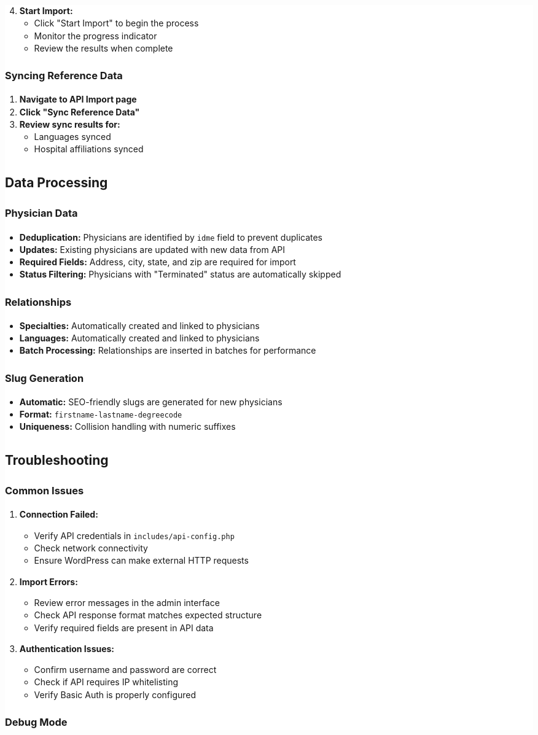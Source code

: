 4. **Start Import:**
   - Click "Start Import" to begin the process
   - Monitor the progress indicator
   - Review the results when complete

### Syncing Reference Data

1. **Navigate to API Import page**
2. **Click "Sync Reference Data"**
3. **Review sync results for:**
   - Languages synced
   - Hospital affiliations synced

## Data Processing

### Physician Data
- **Deduplication:** Physicians are identified by `idme` field to prevent duplicates
- **Updates:** Existing physicians are updated with new data from API
- **Required Fields:** Address, city, state, and zip are required for import
- **Status Filtering:** Physicians with "Terminated" status are automatically skipped

### Relationships
- **Specialties:** Automatically created and linked to physicians
- **Languages:** Automatically created and linked to physicians
- **Batch Processing:** Relationships are inserted in batches for performance

### Slug Generation
- **Automatic:** SEO-friendly slugs are generated for new physicians
- **Format:** `firstname-lastname-degreecode`
- **Uniqueness:** Collision handling with numeric suffixes

## Troubleshooting

### Common Issues

1. **Connection Failed:**
   - Verify API credentials in `includes/api-config.php`
   - Check network connectivity
   - Ensure WordPress can make external HTTP requests

2. **Import Errors:**
   - Review error messages in the admin interface
   - Check API response format matches expected structure
   - Verify required fields are present in API data

3. **Authentication Issues:**
   - Confirm username and password are correct
   - Check if API requires IP whitelisting
   - Verify Basic Auth is properly configured

### Debug Mode

